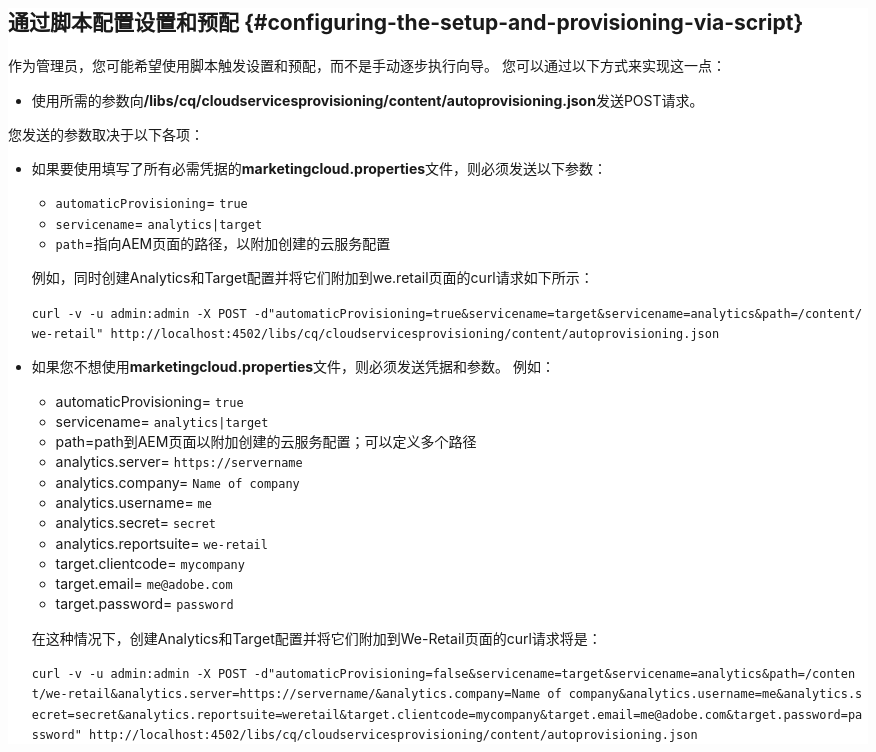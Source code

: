 ## 通过脚本配置设置和预配 {#configuring-the-setup-and-provisioning-via-script}

作为管理员，您可能希望使用脚本触发设置和预配，而不是手动逐步执行向导。 您可以通过以下方式来实现这一点：

* 使用所需的参数向&#x200B;**/libs/cq/cloudservicesprovisioning/content/autoprovisioning.json**&#x200B;发送POST请求。

您发送的参数取决于以下各项：

* 如果要使用填写了所有必需凭据的&#x200B;**marketingcloud.properties**&#x200B;文件，则必须发送以下参数：

   * `automaticProvisioning`= `true`
   * `servicename`= `analytics|target`
   * `path`=指向AEM页面的路径，以附加创建的云服务配置

  例如，同时创建Analytics和Target配置并将它们附加到we.retail页面的curl请求如下所示：

  ```shell
  curl -v -u admin:admin -X POST -d"automaticProvisioning=true&servicename=target&servicename=analytics&path=/content/we-retail" http://localhost:4502/libs/cq/cloudservicesprovisioning/content/autoprovisioning.json
  ```

* 如果您不想使用&#x200B;**marketingcloud.properties**&#x200B;文件，则必须发送凭据和参数。 例如：
   * automaticProvisioning= `true`
   * servicename= `analytics|target`
   * path=path到AEM页面以附加创建的云服务配置；可以定义多个路径
   * analytics.server= `https://servername`
   * analytics.company= `Name of company`
   * analytics.username= `me`
   * analytics.secret= `secret`
   * analytics.reportsuite= `we-retail`
   * target.clientcode= `mycompany`
   * target.email= `me@adobe.com`
   * target.password= `password`

  在这种情况下，创建Analytics和Target配置并将它们附加到We-Retail页面的curl请求将是：

  ```shell
  curl -v -u admin:admin -X POST -d"automaticProvisioning=false&servicename=target&servicename=analytics&path=/content/we-retail&analytics.server=https://servername/&analytics.company=Name of company&analytics.username=me&analytics.secret=secret&analytics.reportsuite=weretail&target.clientcode=mycompany&target.email=me@adobe.com&target.password=password" http://localhost:4502/libs/cq/cloudservicesprovisioning/content/autoprovisioning.json
  ```
